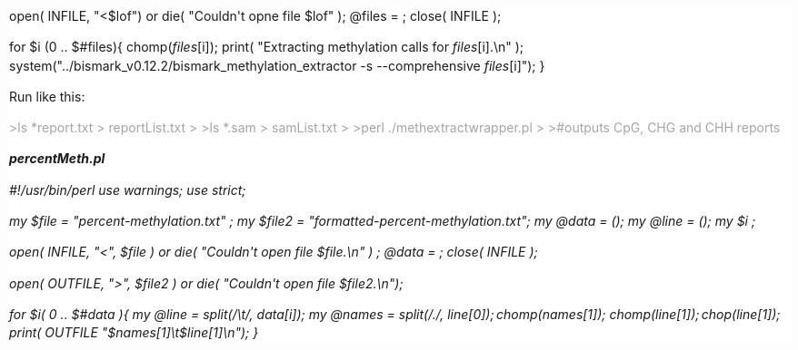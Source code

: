 open( INFILE, "<$lof")
  or die( "Couldn't opne file $lof" );
@files = <INFILE>;
close( INFILE );

for $i (0 .. $#files){
	chomp($files[$i]);
	print( "Extracting methylation calls for $files[$i]\.\n" );
	system("\.\./bismark_v0\.12\.2/bismark_methylation_extractor -s  --comprehensive $files[$i]");
	}
</i></p>

Run like this:

<font color=#A4A4A4>
>ls *report.txt > reportList.txt
>
>ls *.sam > samList.txt
>
>perl ./methextractwrapper.pl
>
>#outputs CpG, CHG and CHH reports
</font>



***percentMeth.pl***

<p><i>
#!/usr/bin/perl
use warnings;
use strict;

my $file = "percent-methylation\.txt" ;
my $file2 = "formatted-percent-methylation\.txt";
my @data = ();
my @line = ();
my $i ;

open( INFILE, "<", $file )
  or die( "Couldn't open file $file\.\n" ) ;
@data = <INFILE>;
close( INFILE );

open( OUTFILE, ">", $file2 )
	or die( "Couldn't open file $file2\.\n");

for $i( 0 .. $#data ){
	my @line = split(/\t/, $data[$i]);
	my @names = split(/\./, $line[0]);
	chomp($names[1]);
	chomp($line[1]);
	chop($line[1]);
	print( OUTFILE "$names[1]\t$line[1]\n");
	}

